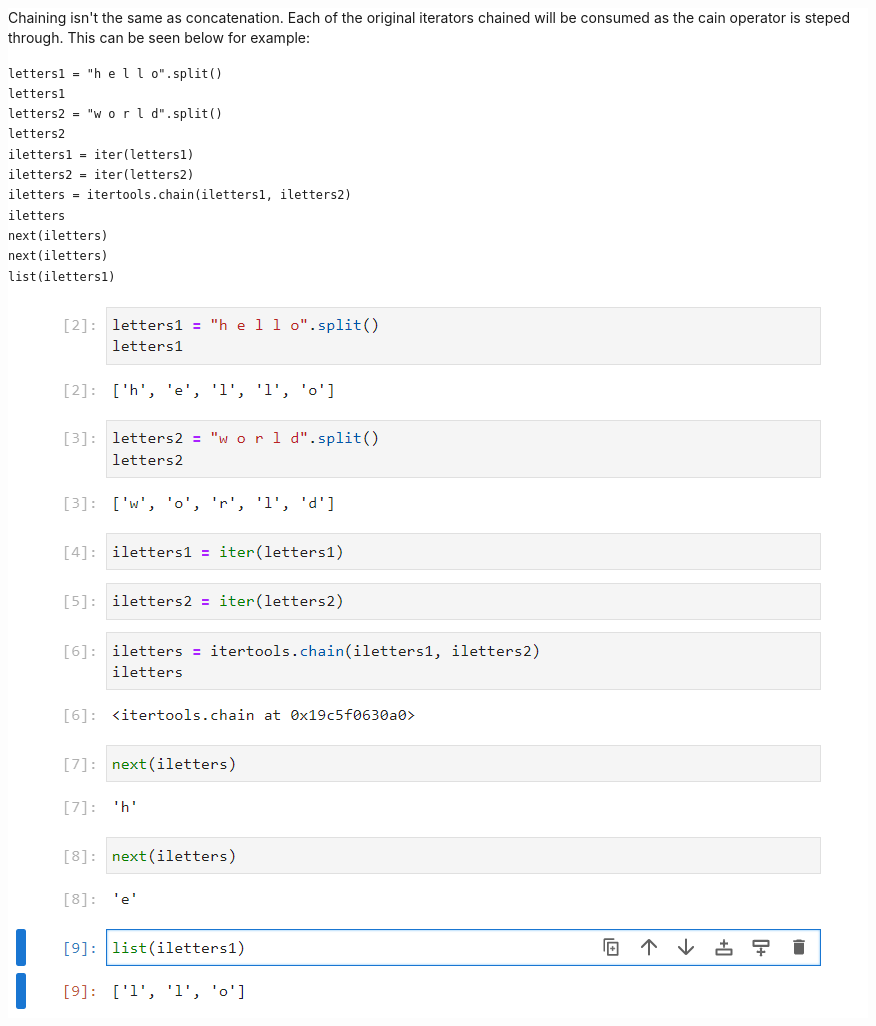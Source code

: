 Chaining isn't the same as concatenation. Each of the original iterators chained will be consumed as the cain operator is steped through. This can be seen below for example:

```
letters1 = "h e l l o".split()
letters1
letters2 = "w o r l d".split()
letters2
iletters1 = iter(letters1)
iletters2 = iter(letters2)
iletters = itertools.chain(iletters1, iletters2)
iletters
next(iletters)
next(iletters)
list(iletters1)
```

![img_054](./images/img_054.png)
